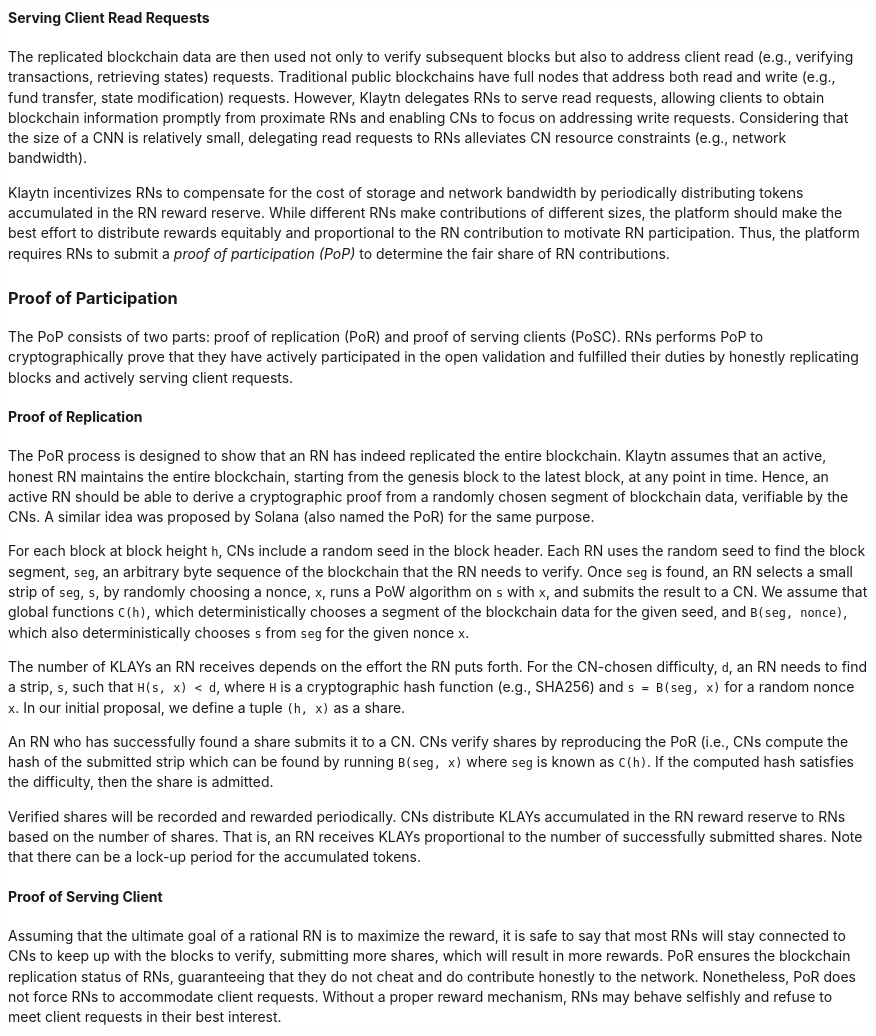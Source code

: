 #### Serving Client Read Requests

The replicated blockchain data are then used not only to verify subsequent blocks but also to address client read (e.g., verifying transactions, retrieving states) requests. Traditional public blockchains have full nodes that address both read and write (e.g., fund transfer, state modification) requests. However, Klaytn delegates RNs to serve read requests, allowing clients to obtain blockchain information promptly from proximate RNs and enabling CNs to focus on addressing write requests. Considering that the size of a CNN is relatively small, delegating read requests to RNs alleviates CN resource constraints (e.g., network bandwidth).

Klaytn incentivizes RNs to compensate for the cost of storage and network bandwidth by periodically distributing tokens accumulated in the RN reward reserve. While different RNs make contributions of different sizes, the platform should make the best effort to distribute rewards equitably and proportional to the RN contribution to motivate RN participation. Thus, the platform requires RNs to submit a *proof of participation (PoP)* to determine the fair share of RN contributions.

### Proof of Participation
The PoP consists of two parts: proof of replication (PoR) and proof of serving clients (PoSC). RNs performs PoP to cryptographically prove that they have actively participated in the open validation and fulfilled their duties by honestly replicating blocks and actively serving client requests.

####	Proof of Replication
The PoR process is designed to show that an RN has indeed replicated the entire blockchain. Klaytn assumes that an active, honest RN maintains the entire blockchain, starting from the genesis block to the latest block, at any point in time. Hence, an active RN should be able to derive a cryptographic proof from a randomly chosen segment of blockchain data, verifiable by the CNs. A similar idea was proposed by Solana (also named the PoR) for the same purpose.

For each block at block height `h`, CNs include a random seed in the block header. Each RN uses the random seed to find the block segment, `seg`, an arbitrary byte sequence of the blockchain that the RN needs to verify. Once `seg` is found, an RN selects a small strip of `seg`, `s`, by randomly choosing a nonce, `x`, runs a PoW algorithm on `s` with `x`, and submits the result to a CN. We assume that global functions `C(h)`, which deterministically chooses a segment of the blockchain data for the given seed, and `B(seg, nonce)`, which also deterministically chooses `s` from `seg` for the given nonce `x`.

The number of KLAYs an RN receives depends on the effort the RN puts forth. For the CN-chosen difficulty, `d`, an RN needs to find a strip, `s`, such that `H(s, x) < d`, where `H` is a cryptographic hash function (e.g., SHA256) and `s = B(seg, x)` for a random nonce `x`. In our initial proposal, we define a tuple `(h, x)` as a share.

An RN who has successfully found a share submits it to a CN. CNs verify shares by reproducing the PoR (i.e., CNs compute the hash of the submitted strip which can be found by running `B(seg, x)` where `seg` is known as `C(h)`. If the computed hash satisfies the difficulty, then the share is admitted.

Verified shares will be recorded and rewarded periodically. CNs distribute KLAYs accumulated in the RN reward reserve to RNs based on the number of shares. That is, an RN receives KLAYs proportional to the number of successfully submitted shares. Note that there can be a lock-up period for the accumulated tokens.

####	Proof of Serving Client
Assuming that the ultimate goal of a rational RN is to maximize the reward, it is safe to say that most RNs will stay connected to CNs to keep up with the blocks to verify, submitting more shares, which will result in more rewards. PoR ensures the blockchain replication status of RNs, guaranteeing that they do not cheat and do contribute honestly to the network. Nonetheless, PoR does not force RNs to accommodate client requests. Without a proper reward mechanism, RNs may behave selfishly and refuse to meet client requests in their best interest.
